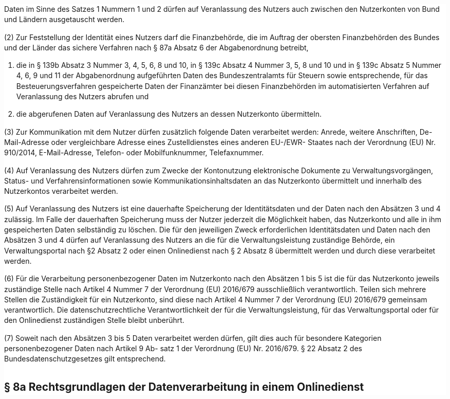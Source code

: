 
Daten im Sinne des Satzes 1 Nummern 1 und 2 dürfen auf Veranlassung
des Nutzers auch zwischen den Nutzerkonten von Bund und Ländern
ausgetauscht werden.

(2) Zur Feststellung der Identität eines Nutzers darf die
Finanzbehörde, die im Auftrag der obersten Finanzbehörden des Bundes
und der Länder das sichere Verfahren nach § 87a Absatz 6 der
Abgabenordnung betreibt,

1.  die in § 139b Absatz 3 Nummer 3, 4, 5, 6, 8 und 10, in § 139c Absatz 4
    Nummer 3, 5, 8 und 10 und in § 139c Absatz 5 Nummer 4, 6, 9 und 11 der
    Abgabenordnung aufgeführten Daten des Bundeszentralamts für Steuern
    sowie entsprechende, für das Besteuerungsverfahren gespeicherte Daten
    der Finanzämter bei diesen Finanzbehörden im automatisierten Verfahren
    auf Veranlassung des Nutzers abrufen und


2.  die abgerufenen Daten auf Veranlassung des Nutzers an dessen
    Nutzerkonto übermitteln.




(3) Zur Kommunikation mit dem Nutzer dürfen zusätzlich folgende Daten
verarbeitet werden: Anrede, weitere Anschriften, De-Mail-Adresse oder
vergleichbare Adresse eines Zustelldienstes eines anderen EU-/EWR-
Staates nach der Verordnung (EU) Nr. 910/2014, E-Mail-Adresse,
Telefon- oder Mobilfunknummer, Telefaxnummer.

(4) Auf Veranlassung des Nutzers dürfen zum Zwecke der Kontonutzung elektronische Dokumente zu Verwaltungsvorgängen, Status- und Verfahrensinformationen sowie Kommunikationsinhaltsdaten an das Nutzerkonto übermittelt und innerhalb des Nutzerkontos verarbeitet werden.

(5) Auf Veranlassung des Nutzers ist eine dauerhafte Speicherung der Identitätsdaten und der Daten nach den Absätzen 3 und 4 zulässig. Im Falle der dauerhaften Speicherung muss der Nutzer jederzeit die Möglichkeit haben, das Nutzerkonto und alle in ihm gespeicherten Daten selbständig zu löschen. Die für den jeweiligen Zweck erforderlichen Identitätsdaten und Daten nach den Absätzen 3 und 4 dürfen auf Veranlassung des Nutzers an die für die Verwaltungsleistung zuständige Behörde, ein Verwaltungsportal nach §2 Absatz 2 oder einen Onlinedienst nach § 2 Absatz 8 übermittelt werden und durch diese verarbeitet werden.

(6) Für die Verarbeitung personenbezogener Daten im Nutzerkonto nach den Absätzen 1 bis 5 ist die für das Nutzerkonto jeweils zuständige Stelle nach Artikel 4 Nummer 7 der Verordnung (EU) 2016/679 ausschließlich verantwortlich. Teilen sich mehrere Stellen die Zuständigkeit für ein Nutzerkonto, sind diese nach Artikel 4 Nummer 7 der Verordnung (EU) 2016/679 gemeinsam verantwortlich. Die datenschutzrechtliche Verantwortlichkeit der für die Verwaltungsleistung, für das Verwaltungsportal oder für den Onlinedienst zuständigen Stelle bleibt unberührt.


(7) Soweit nach den Absätzen 3 bis 5 Daten verarbeitet werden dürfen, gilt dies auch für besondere Kategorien personenbezogener Daten nach Artikel 9 Ab- satz 1 der Verordnung (EU) Nr. 2016/679. § 22 Absatz 2 des Bundesdatenschutzgesetzes gilt entsprechend.

## § 8a Rechtsgrundlagen der Datenverarbeitung in einem Onlinedienst
